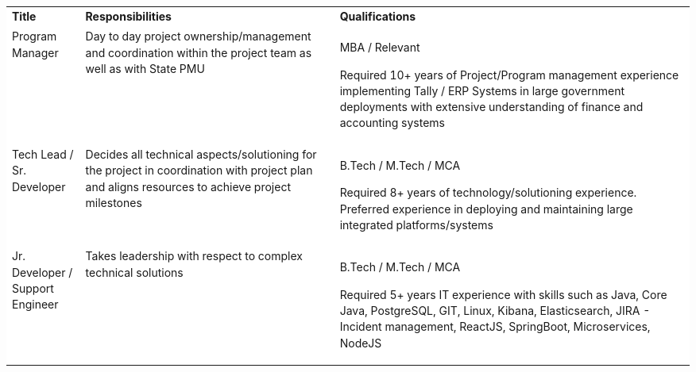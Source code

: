 |                                         |                                                                                                                                                                                                                                                     |                                                                                                                                                                                                                                                                                                                                                                                                                                                                                                                                                                                                                                                                                      |
| --------------------------------------- | --------------------------------------------------------------------------------------------------------------------------------------------------------------------------------------------------------------------------------------------------- | ------------------------------------------------------------------------------------------------------------------------------------------------------------------------------------------------------------------------------------------------------------------------------------------------------------------------------------------------------------------------------------------------------------------------------------------------------------------------------------------------------------------------------------------------------------------------------------------------------------------------------------------------------------------------------------ |
| **Title**                               | **Responsibilities**                                                                                                                                                                                                                                | **Qualifications**                                                                                                                                                                                                                                                                                                                                                                                                                                                                                                                                                                                                                                                                   |
| Program Manager                         | Day to day project ownership/management and coordination within the project team as well as with State PMU                                                                                                                                          | <p>MBA / Relevant</p><p>Required 10+ years of Project/Program management experience implementing Tally / ERP Systems in large government deployments with extensive understanding of finance and accounting systems</p>                                                                                                                                                                                                                                                                                                                                                                                                                                                              |
| Tech Lead / Sr. Developer               | Decides all technical aspects/solutioning for the project in coordination with project plan and aligns resources to achieve project milestones                                                                                                      | <p>B.Tech / M.Tech / MCA</p><p>Required 8+ years of technology/solutioning experience. Preferred experience in deploying and maintaining large integrated platforms/systems</p>                                                                                                                                                                                                                                                                                                                                                                                                                                                                                                      |
| Jr. Developer / Support Engineer        | Takes leadership with respect to complex technical solutions                                                                                                                                                                                        | <p>B.Tech / M.Tech / MCA</p><p>Required 5+ years IT experience with skills such as Java, Core Java, PostgreSQL, GIT, Linux, Kibana, Elasticsearch, JIRA - Incident management, ReactJS, SpringBoot, Microservices, NodeJS</p>                                                                                                                                                                                                                                                                                                                                                                                                                                                        |